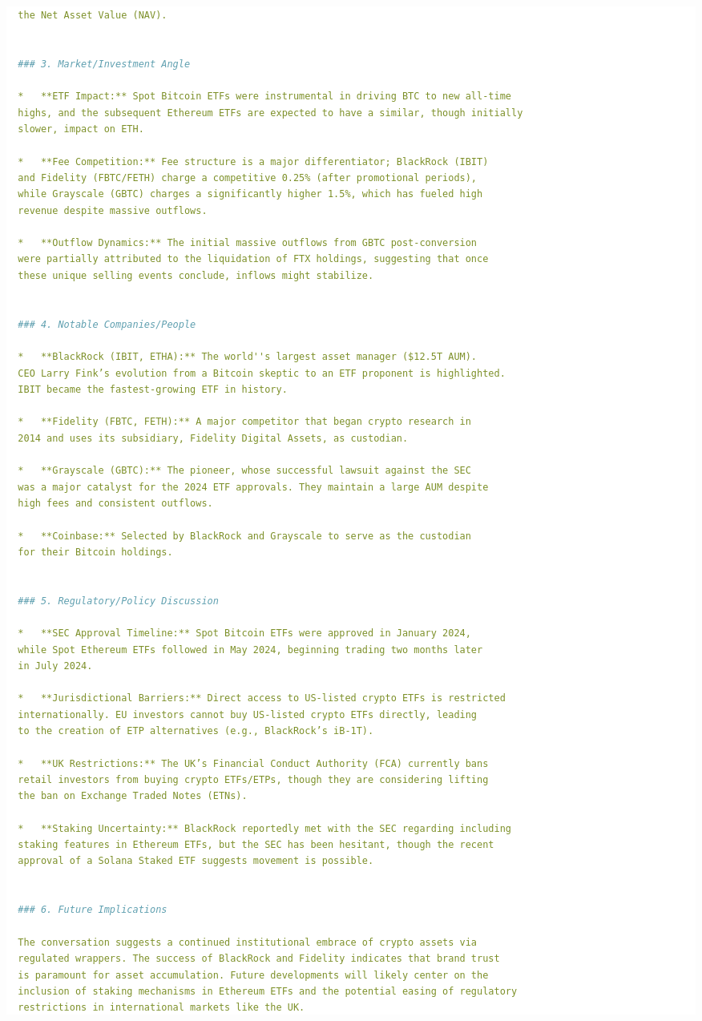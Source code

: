 ```yaml
  the Net Asset Value (NAV).


  ### 3. Market/Investment Angle

  *   **ETF Impact:** Spot Bitcoin ETFs were instrumental in driving BTC to new all-time
  highs, and the subsequent Ethereum ETFs are expected to have a similar, though initially
  slower, impact on ETH.

  *   **Fee Competition:** Fee structure is a major differentiator; BlackRock (IBIT)
  and Fidelity (FBTC/FETH) charge a competitive 0.25% (after promotional periods),
  while Grayscale (GBTC) charges a significantly higher 1.5%, which has fueled high
  revenue despite massive outflows.

  *   **Outflow Dynamics:** The initial massive outflows from GBTC post-conversion
  were partially attributed to the liquidation of FTX holdings, suggesting that once
  these unique selling events conclude, inflows might stabilize.


  ### 4. Notable Companies/People

  *   **BlackRock (IBIT, ETHA):** The world''s largest asset manager ($12.5T AUM).
  CEO Larry Fink’s evolution from a Bitcoin skeptic to an ETF proponent is highlighted.
  IBIT became the fastest-growing ETF in history.

  *   **Fidelity (FBTC, FETH):** A major competitor that began crypto research in
  2014 and uses its subsidiary, Fidelity Digital Assets, as custodian.

  *   **Grayscale (GBTC):** The pioneer, whose successful lawsuit against the SEC
  was a major catalyst for the 2024 ETF approvals. They maintain a large AUM despite
  high fees and consistent outflows.

  *   **Coinbase:** Selected by BlackRock and Grayscale to serve as the custodian
  for their Bitcoin holdings.


  ### 5. Regulatory/Policy Discussion

  *   **SEC Approval Timeline:** Spot Bitcoin ETFs were approved in January 2024,
  while Spot Ethereum ETFs followed in May 2024, beginning trading two months later
  in July 2024.

  *   **Jurisdictional Barriers:** Direct access to US-listed crypto ETFs is restricted
  internationally. EU investors cannot buy US-listed crypto ETFs directly, leading
  to the creation of ETP alternatives (e.g., BlackRock’s iB-1T).

  *   **UK Restrictions:** The UK’s Financial Conduct Authority (FCA) currently bans
  retail investors from buying crypto ETFs/ETPs, though they are considering lifting
  the ban on Exchange Traded Notes (ETNs).

  *   **Staking Uncertainty:** BlackRock reportedly met with the SEC regarding including
  staking features in Ethereum ETFs, but the SEC has been hesitant, though the recent
  approval of a Solana Staked ETF suggests movement is possible.


  ### 6. Future Implications

  The conversation suggests a continued institutional embrace of crypto assets via
  regulated wrappers. The success of BlackRock and Fidelity indicates that brand trust
  is paramount for asset accumulation. Future developments will likely center on the
  inclusion of staking mechanisms in Ethereum ETFs and the potential easing of regulatory
  restrictions in international markets like the UK.

```